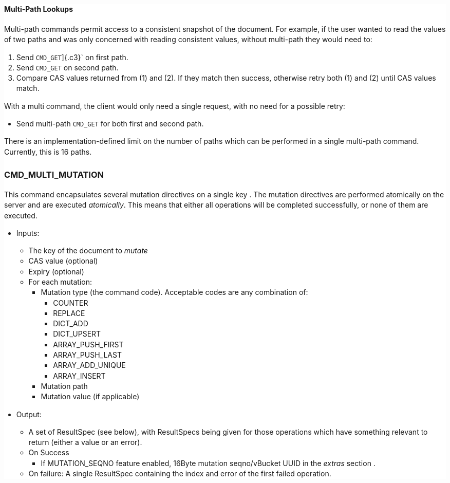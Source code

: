 #### Multi-Path Lookups

Multi-path commands permit access to a consistent snapshot of the
document. For example, if the user wanted to read the values of two
paths and was only concerned with reading consistent values, without
multi-path they would need to:

1. Send `CMD_GET`]{.c3}` on first path.
2. Send `CMD_GET` on second path.
3. Compare CAS values returned from (1) and (2). If they match then
   success, otherwise retry both (1) and (2) until CAS values match.

With a multi command, the client would only need a single request, with
no need for a possible retry:

- Send multi-path `CMD_GET` for both first and second path.

There is an implementation-defined limit on the number of paths which
can be performed in a single multi-path command. Currently, this is 16
paths.

### CMD_MULTI_MUTATION

This command encapsulates several mutation directives on a single key .
The mutation directives are performed atomically on the server and are
executed *atomically*. This means that either all operations will
be completed successfully, or none of them are executed.

- Inputs:
  - The key of the document to *mutate*
  - CAS value (optional)
  - Expiry (optional)
  - For each mutation:
    - Mutation type (the command code). Acceptable codes are any
      combination of:
      - COUNTER
      - REPLACE
      - DICT_ADD
      - DICT_UPSERT
      - ARRAY_PUSH_FIRST
      - ARRAY_PUSH_LAST
      - ARRAY_ADD_UNIQUE
      - ARRAY_INSERT
    - Mutation path
    - Mutation value (if applicable)

- Output:
  - A set of ResultSpec (see below), with ResultSpecs being given for
    those operations which have something relevant to return (either a
    value or an error).
  - On Success
    - If MUTATION_SEQNO feature enabled, 16Byte mutation seqno/vBucket
      UUID in the *extras* section .
  - On failure: A single ResultSpec containing the index and error of the first
    failed operation.
